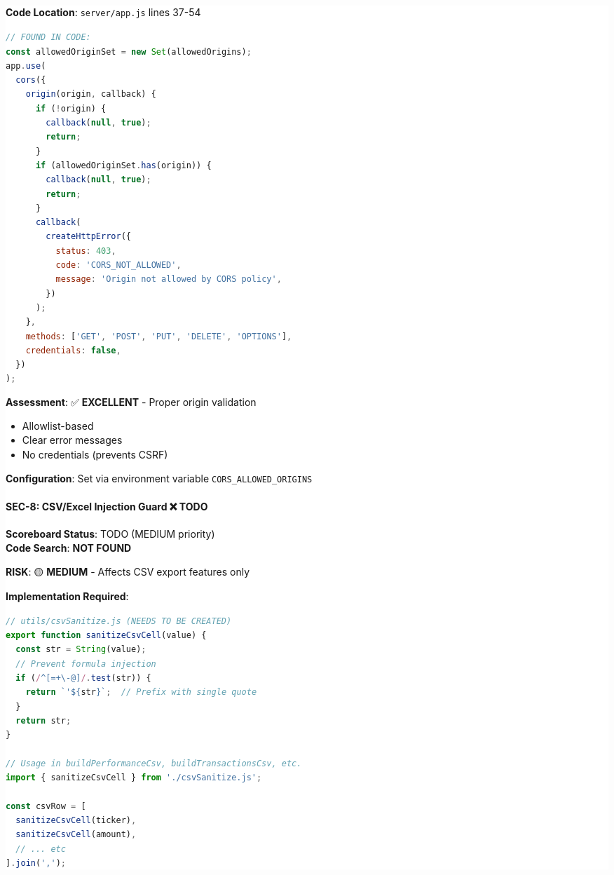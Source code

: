 **Code Location**: `server/app.js` lines 37-54

```javascript
// FOUND IN CODE:
const allowedOriginSet = new Set(allowedOrigins);
app.use(
  cors({
    origin(origin, callback) {
      if (!origin) {
        callback(null, true);
        return;
      }
      if (allowedOriginSet.has(origin)) {
        callback(null, true);
        return;
      }
      callback(
        createHttpError({
          status: 403,
          code: 'CORS_NOT_ALLOWED',
          message: 'Origin not allowed by CORS policy',
        })
      );
    },
    methods: ['GET', 'POST', 'PUT', 'DELETE', 'OPTIONS'],
    credentials: false,
  })
);
```

**Assessment**: ✅ **EXCELLENT** - Proper origin validation
- Allowlist-based
- Clear error messages
- No credentials (prevents CSRF)

**Configuration**: Set via environment variable `CORS_ALLOWED_ORIGINS`

#### SEC-8: CSV/Excel Injection Guard ❌ **TODO**

**Scoreboard Status**: TODO (MEDIUM priority)  
**Code Search**: **NOT FOUND**

**RISK**: 🟡 **MEDIUM** - Affects CSV export features only

**Implementation Required**:
```javascript
// utils/csvSanitize.js (NEEDS TO BE CREATED)
export function sanitizeCsvCell(value) {
  const str = String(value);
  // Prevent formula injection
  if (/^[=+\-@]/.test(str)) {
    return `'${str}`;  // Prefix with single quote
  }
  return str;
}

// Usage in buildPerformanceCsv, buildTransactionsCsv, etc.
import { sanitizeCsvCell } from './csvSanitize.js';

const csvRow = [
  sanitizeCsvCell(ticker),
  sanitizeCsvCell(amount),
  // ... etc
].join(',');
```
